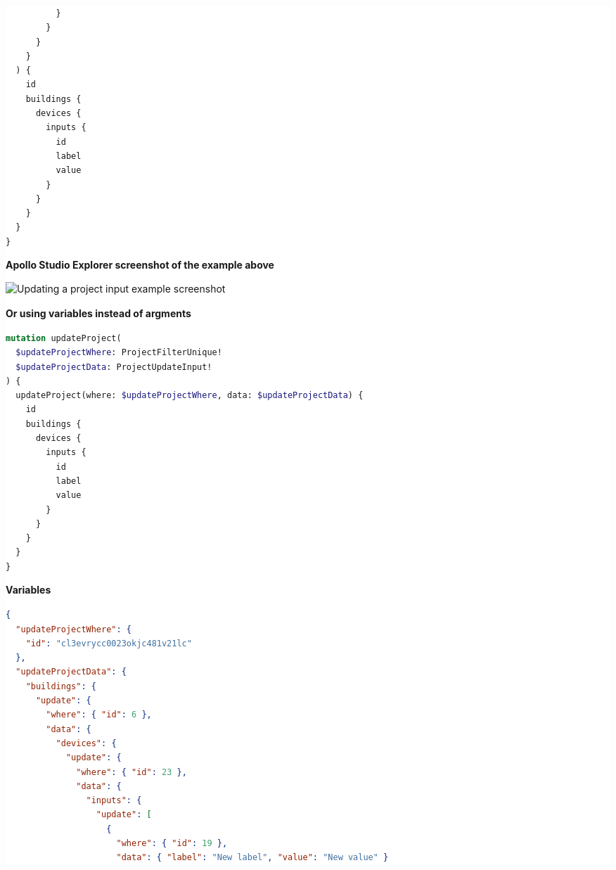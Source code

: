 ```graphql
          }
        }
      }
    }
  ) {
    id
    buildings {
      devices {
        inputs {
          id
          label
          value
        }
      }
    }
  }
}
```

**Apollo Studio Explorer screenshot of the example above**

![Updating a project input example screenshot](/images/Project-Update-Input.png)

**Or using variables instead of argments**

```graphql
mutation updateProject(
  $updateProjectWhere: ProjectFilterUnique!
  $updateProjectData: ProjectUpdateInput!
) {
  updateProject(where: $updateProjectWhere, data: $updateProjectData) {
    id
    buildings {
      devices {
        inputs {
          id
          label
          value
        }
      }
    }
  }
}
```

**Variables**

```json
{
  "updateProjectWhere": {
    "id": "cl3evrycc0023okjc481v21lc"
  },
  "updateProjectData": {
    "buildings": {
      "update": {
        "where": { "id": 6 },
        "data": {
          "devices": {
            "update": {
              "where": { "id": 23 },
              "data": {
                "inputs": {
                  "update": [
                    {
                      "where": { "id": 19 },
                      "data": { "label": "New label", "value": "New value" }
```